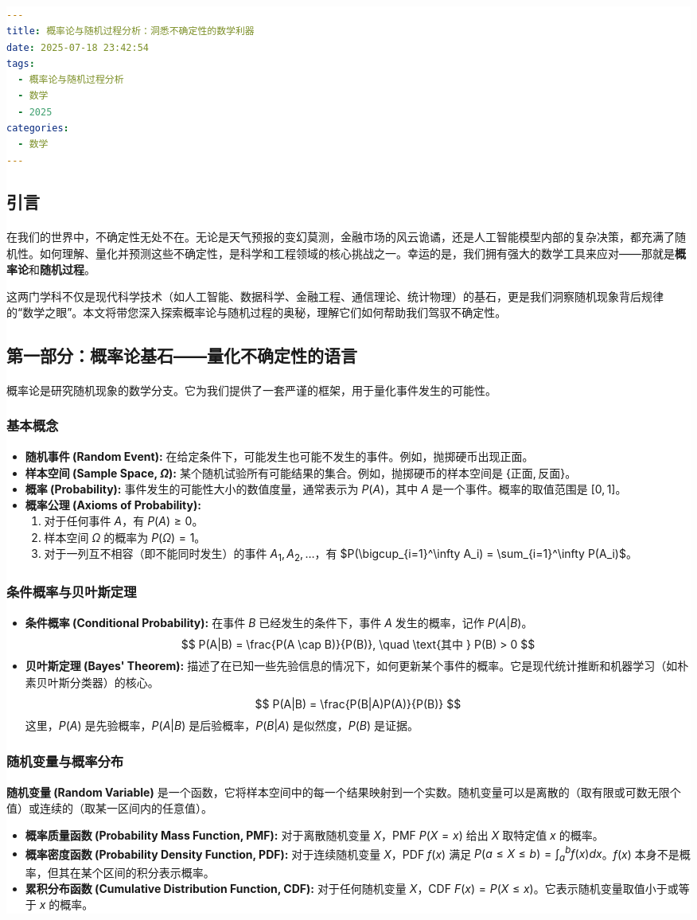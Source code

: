 ```yaml
---
title: 概率论与随机过程分析：洞悉不确定性的数学利器
date: 2025-07-18 23:42:54
tags:
  - 概率论与随机过程分析
  - 数学
  - 2025
categories:
  - 数学
---
```


## 引言

在我们的世界中，不确定性无处不在。无论是天气预报的变幻莫测，金融市场的风云诡谲，还是人工智能模型内部的复杂决策，都充满了随机性。如何理解、量化并预测这些不确定性，是科学和工程领域的核心挑战之一。幸运的是，我们拥有强大的数学工具来应对——那就是**概率论**和**随机过程**。

这两门学科不仅是现代科学技术（如人工智能、数据科学、金融工程、通信理论、统计物理）的基石，更是我们洞察随机现象背后规律的“数学之眼”。本文将带您深入探索概率论与随机过程的奥秘，理解它们如何帮助我们驾驭不确定性。

## 第一部分：概率论基石——量化不确定性的语言

概率论是研究随机现象的数学分支。它为我们提供了一套严谨的框架，用于量化事件发生的可能性。

### 基本概念

*   **随机事件 (Random Event):** 在给定条件下，可能发生也可能不发生的事件。例如，抛掷硬币出现正面。
*   **样本空间 (Sample Space, $\Omega$):** 某个随机试验所有可能结果的集合。例如，抛掷硬币的样本空间是 $\{\text{正面}, \text{反面}\}$。
*   **概率 (Probability):** 事件发生的可能性大小的数值度量，通常表示为 $P(A)$，其中 $A$ 是一个事件。概率的取值范围是 $[0, 1]$。
*   **概率公理 (Axioms of Probability):**
    1.  对于任何事件 $A$，有 $P(A) \ge 0$。
    2.  样本空间 $\Omega$ 的概率为 $P(\Omega) = 1$。
    3.  对于一列互不相容（即不能同时发生）的事件 $A_1, A_2, \dots$，有 $P(\bigcup_{i=1}^\infty A_i) = \sum_{i=1}^\infty P(A_i)$。

### 条件概率与贝叶斯定理

*   **条件概率 (Conditional Probability):** 在事件 $B$ 已经发生的条件下，事件 $A$ 发生的概率，记作 $P(A|B)$。
    $$ P(A|B) = \frac{P(A \cap B)}{P(B)}, \quad \text{其中 } P(B) > 0 $$
*   **贝叶斯定理 (Bayes' Theorem):** 描述了在已知一些先验信息的情况下，如何更新某个事件的概率。它是现代统计推断和机器学习（如朴素贝叶斯分类器）的核心。
    $$ P(A|B) = \frac{P(B|A)P(A)}{P(B)} $$
    这里，$P(A)$ 是先验概率，$P(A|B)$ 是后验概率，$P(B|A)$ 是似然度，$P(B)$ 是证据。

### 随机变量与概率分布

**随机变量 (Random Variable)** 是一个函数，它将样本空间中的每一个结果映射到一个实数。随机变量可以是离散的（取有限或可数无限个值）或连续的（取某一区间内的任意值）。

*   **概率质量函数 (Probability Mass Function, PMF):** 对于离散随机变量 $X$，PMF $P(X=x)$ 给出 $X$ 取特定值 $x$ 的概率。
*   **概率密度函数 (Probability Density Function, PDF):** 对于连续随机变量 $X$，PDF $f(x)$ 满足 $P(a \le X \le b) = \int_a^b f(x) dx$。$f(x)$ 本身不是概率，但其在某个区间的积分表示概率。
*   **累积分布函数 (Cumulative Distribution Function, CDF):** 对于任何随机变量 $X$，CDF $F(x) = P(X \le x)$。它表示随机变量取值小于或等于 $x$ 的概率。
